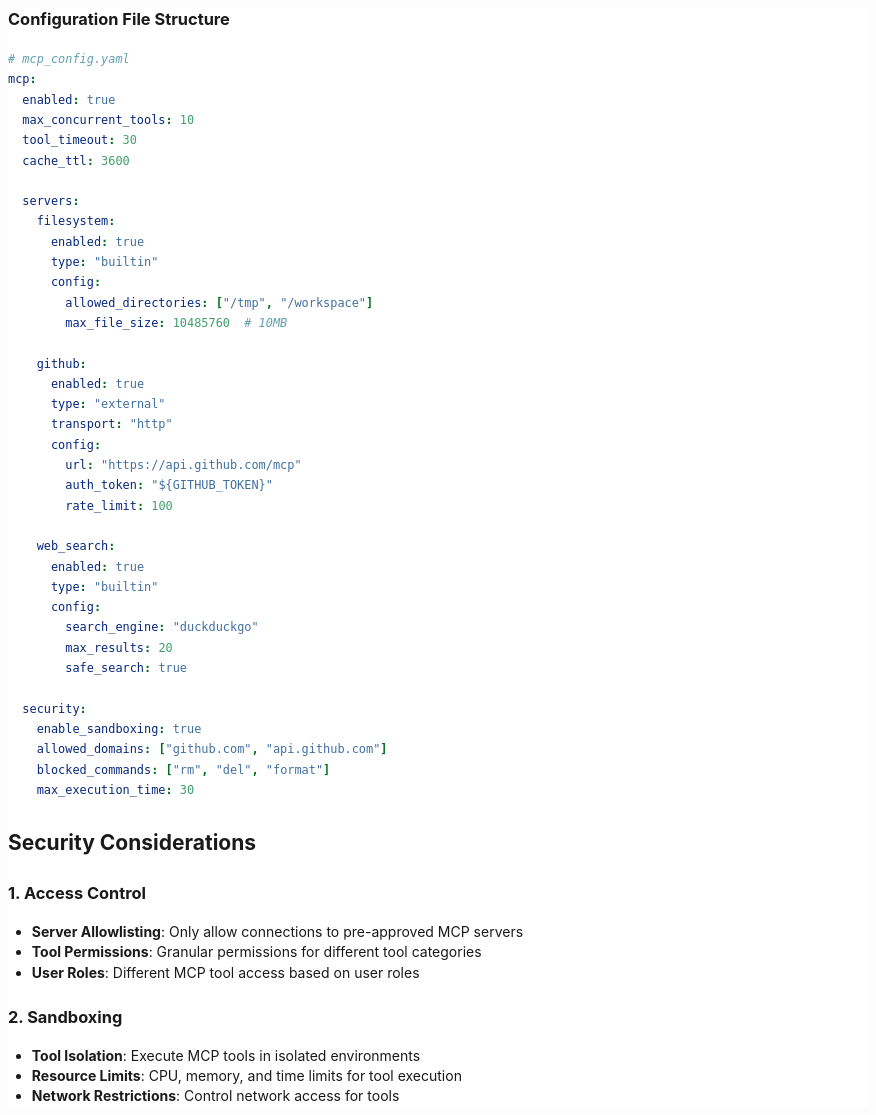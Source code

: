 ### Configuration File Structure
```yaml
# mcp_config.yaml
mcp:
  enabled: true
  max_concurrent_tools: 10
  tool_timeout: 30
  cache_ttl: 3600
  
  servers:
    filesystem:
      enabled: true
      type: "builtin"
      config:
        allowed_directories: ["/tmp", "/workspace"]
        max_file_size: 10485760  # 10MB
    
    github:
      enabled: true
      type: "external"
      transport: "http"
      config:
        url: "https://api.github.com/mcp"
        auth_token: "${GITHUB_TOKEN}"
        rate_limit: 100
    
    web_search:
      enabled: true
      type: "builtin"
      config:
        search_engine: "duckduckgo"
        max_results: 20
        safe_search: true

  security:
    enable_sandboxing: true
    allowed_domains: ["github.com", "api.github.com"]
    blocked_commands: ["rm", "del", "format"]
    max_execution_time: 30
```

## Security Considerations

### 1. Access Control
- **Server Allowlisting**: Only allow connections to pre-approved MCP servers
- **Tool Permissions**: Granular permissions for different tool categories
- **User Roles**: Different MCP tool access based on user roles

### 2. Sandboxing
- **Tool Isolation**: Execute MCP tools in isolated environments
- **Resource Limits**: CPU, memory, and time limits for tool execution
- **Network Restrictions**: Control network access for tools
